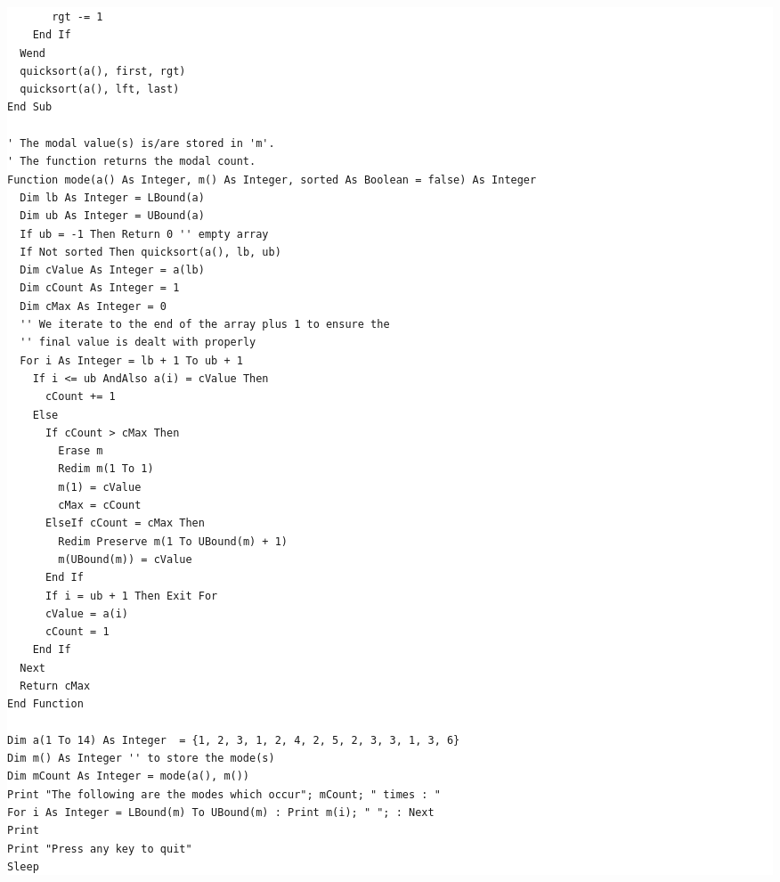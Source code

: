 ```freebasic
       rgt -= 1
    End If
  Wend
  quicksort(a(), first, rgt)
  quicksort(a(), lft, last)
End Sub

' The modal value(s) is/are stored in 'm'.
' The function returns the modal count.
Function mode(a() As Integer, m() As Integer, sorted As Boolean = false) As Integer
  Dim lb As Integer = LBound(a)
  Dim ub As Integer = UBound(a)
  If ub = -1 Then Return 0 '' empty array
  If Not sorted Then quicksort(a(), lb, ub)
  Dim cValue As Integer = a(lb)
  Dim cCount As Integer = 1
  Dim cMax As Integer = 0
  '' We iterate to the end of the array plus 1 to ensure the
  '' final value is dealt with properly
  For i As Integer = lb + 1 To ub + 1
    If i <= ub AndAlso a(i) = cValue Then
      cCount += 1
    Else
      If cCount > cMax Then
        Erase m
        Redim m(1 To 1)
        m(1) = cValue
        cMax = cCount
      ElseIf cCount = cMax Then
        Redim Preserve m(1 To UBound(m) + 1)
        m(UBound(m)) = cValue
      End If
      If i = ub + 1 Then Exit For
      cValue = a(i)
      cCount = 1
    End If
  Next
  Return cMax
End Function

Dim a(1 To 14) As Integer  = {1, 2, 3, 1, 2, 4, 2, 5, 2, 3, 3, 1, 3, 6}
Dim m() As Integer '' to store the mode(s)
Dim mCount As Integer = mode(a(), m())
Print "The following are the modes which occur"; mCount; " times : "
For i As Integer = LBound(m) To UBound(m) : Print m(i); " "; : Next
Print
Print "Press any key to quit"
Sleep
```

